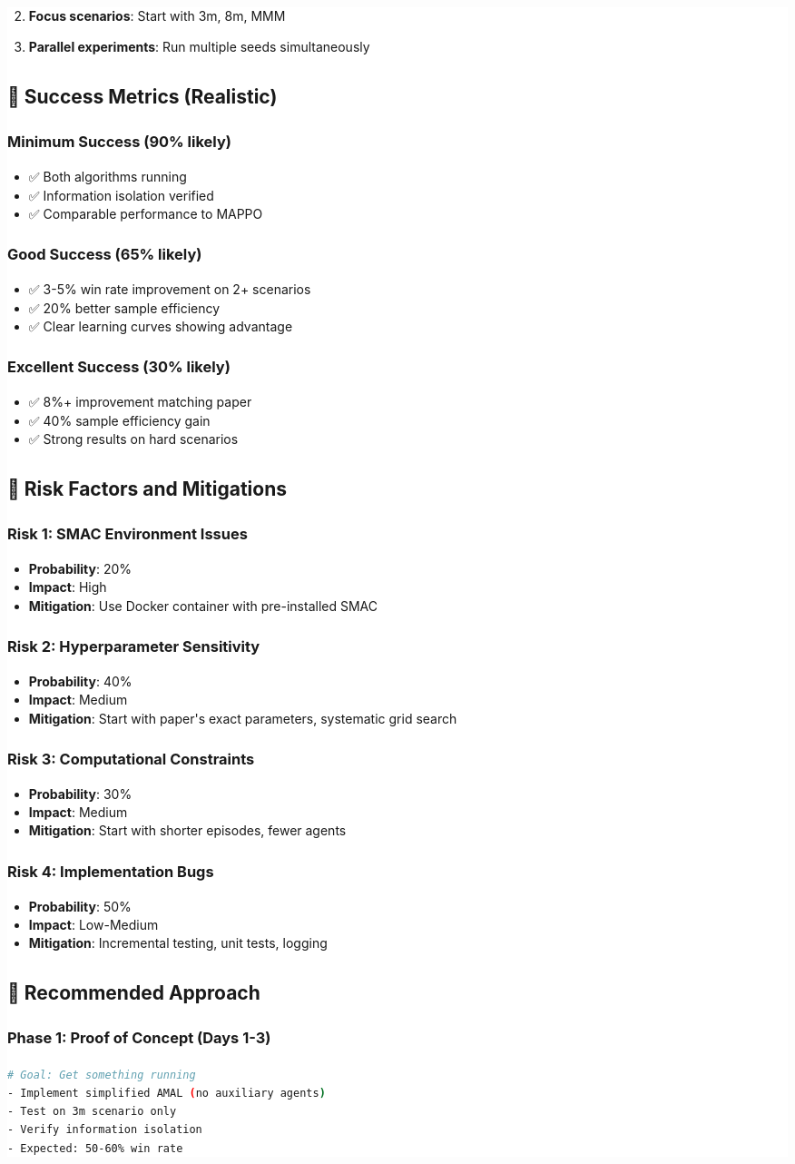 2. **Focus scenarios**: Start with 3m, 8m, MMM

3. **Parallel experiments**: Run multiple seeds simultaneously

## 🎯 Success Metrics (Realistic)

### Minimum Success (90% likely)
- ✅ Both algorithms running
- ✅ Information isolation verified
- ✅ Comparable performance to MAPPO

### Good Success (65% likely)
- ✅ 3-5% win rate improvement on 2+ scenarios
- ✅ 20% better sample efficiency
- ✅ Clear learning curves showing advantage

### Excellent Success (30% likely)
- ✅ 8%+ improvement matching paper
- ✅ 40% sample efficiency gain
- ✅ Strong results on hard scenarios

## 🚨 Risk Factors and Mitigations

### Risk 1: SMAC Environment Issues
- **Probability**: 20%
- **Impact**: High
- **Mitigation**: Use Docker container with pre-installed SMAC

### Risk 2: Hyperparameter Sensitivity
- **Probability**: 40%
- **Impact**: Medium
- **Mitigation**: Start with paper's exact parameters, systematic grid search

### Risk 3: Computational Constraints
- **Probability**: 30%
- **Impact**: Medium
- **Mitigation**: Start with shorter episodes, fewer agents

### Risk 4: Implementation Bugs
- **Probability**: 50%
- **Impact**: Low-Medium
- **Mitigation**: Incremental testing, unit tests, logging

## 📝 Recommended Approach

### Phase 1: Proof of Concept (Days 1-3)
```bash
# Goal: Get something running
- Implement simplified AMAL (no auxiliary agents)
- Test on 3m scenario only
- Verify information isolation
- Expected: 50-60% win rate
```
